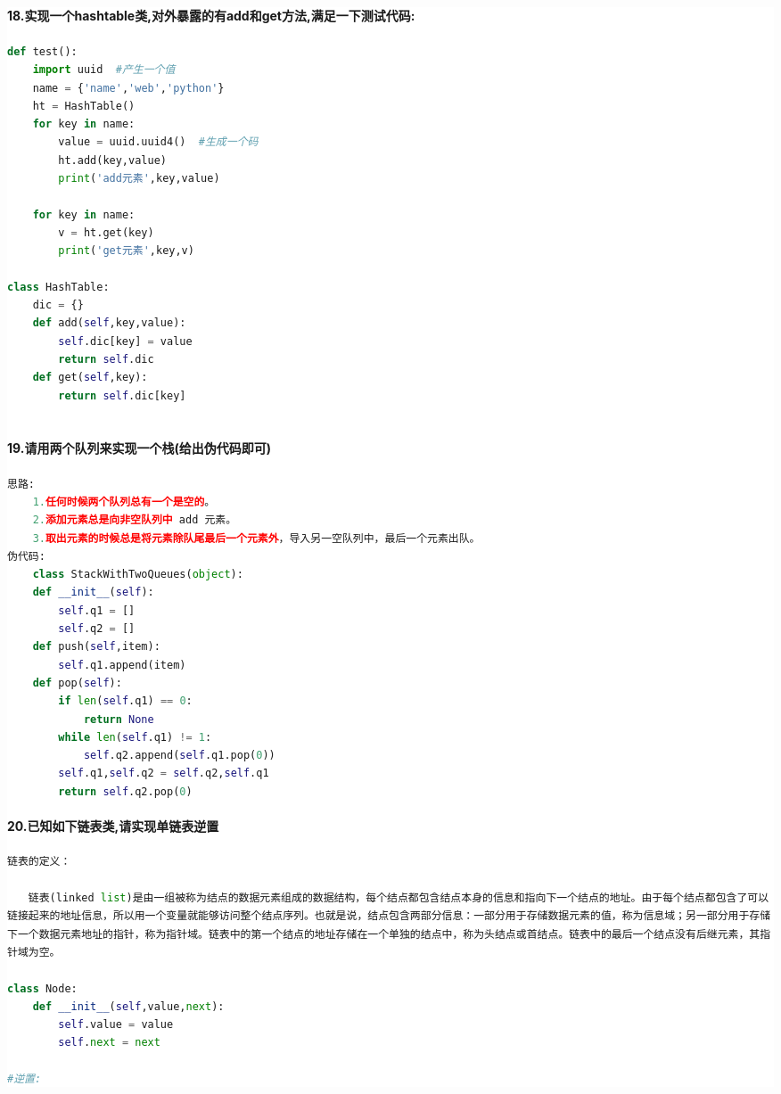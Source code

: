 #### 18.实现一个hashtable类,对外暴露的有add和get方法,满足一下测试代码:

```python
def test():  
    import uuid  #产生一个值
    name = {'name','web','python'}
    ht = HashTable()  
    for key in name:
        value = uuid.uuid4()  #生成一个码
        ht.add(key,value)
        print('add元素',key,value)
        
    for key in name:
        v = ht.get(key)
        print('get元素',key,v)
        
class HashTable:
    dic = {}
    def add(self,key,value):
        self.dic[key] = value
        return self.dic
    def get(self,key):
        return self.dic[key]
    
```

#### 19.请用两个队列来实现一个栈(给出伪代码即可)

```python
思路: 
    1.任何时候两个队列总有一个是空的。
	2.添加元素总是向非空队列中 add 元素。
	3.取出元素的时候总是将元素除队尾最后一个元素外，导入另一空队列中，最后一个元素出队。
伪代码:
    class StackWithTwoQueues(object):
    def __init__(self):
        self.q1 = []
        self.q2 = []
    def push(self,item):
        self.q1.append(item)
    def pop(self):
        if len(self.q1) == 0:
            return None
        while len(self.q1) != 1:
            self.q2.append(self.q1.pop(0))
        self.q1,self.q2 = self.q2,self.q1
        return self.q2.pop(0)
```



#### 20.已知如下链表类,请实现单链表逆置

```python
链表的定义：

　　链表(linked list)是由一组被称为结点的数据元素组成的数据结构，每个结点都包含结点本身的信息和指向下一个结点的地址。由于每个结点都包含了可以链接起来的地址信息，所以用一个变量就能够访问整个结点序列。也就是说，结点包含两部分信息：一部分用于存储数据元素的值，称为信息域；另一部分用于存储下一个数据元素地址的指针，称为指针域。链表中的第一个结点的地址存储在一个单独的结点中，称为头结点或首结点。链表中的最后一个结点没有后继元素，其指针域为空。
    
class Node:
    def __init__(self,value,next):
        self.value = value
        self.next = next
        
#逆置:
```